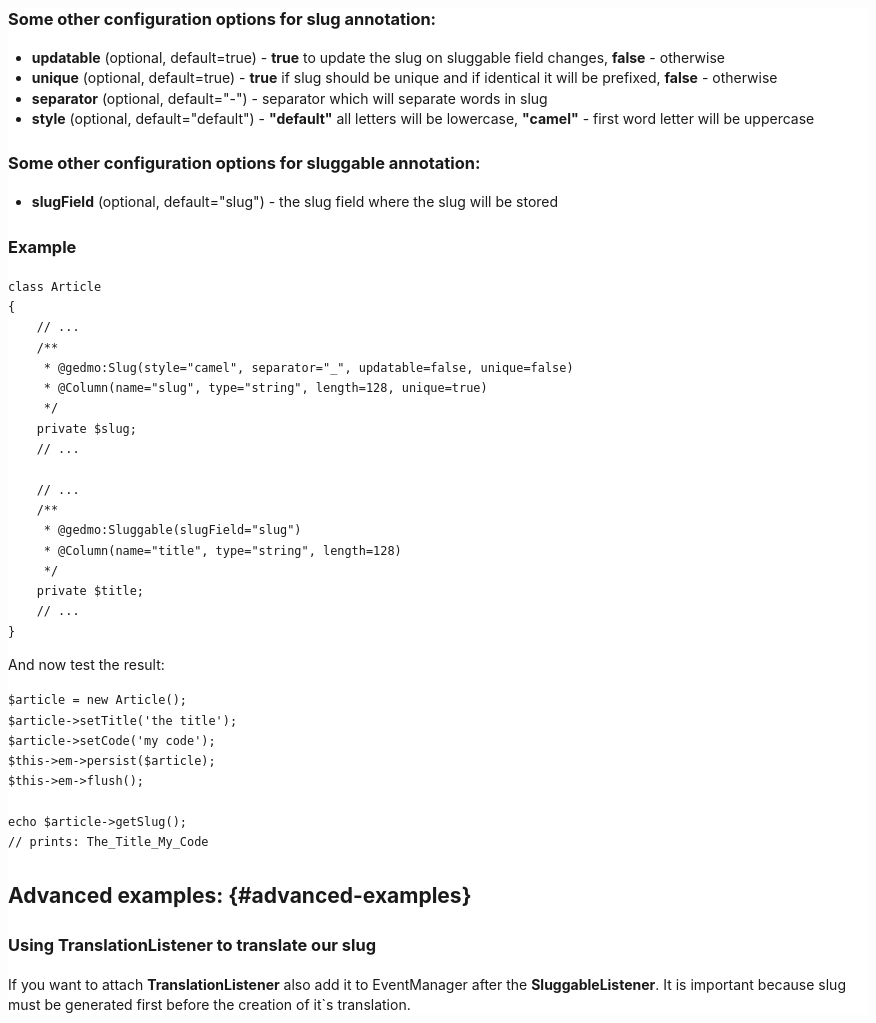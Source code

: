 ### Some other configuration options for **slug** annotation:

- **updatable** (optional, default=true) - **true** to update the slug on sluggable field changes, **false** - otherwise
- **unique** (optional, default=true) - **true** if slug should be unique and if identical it will be prefixed, **false** - otherwise
- **separator** (optional, default="-") - separator which will separate words in slug
- **style** (optional, default="default") - **"default"** all letters will be lowercase, **"camel"** - first word letter will be uppercase

### Some other configuration options for **sluggable** annotation:

- **slugField** (optional, default="slug") - the slug field where the slug will be stored

### Example
    
    class Article
    {
        // ...
        /**
         * @gedmo:Slug(style="camel", separator="_", updatable=false, unique=false)
         * @Column(name="slug", type="string", length=128, unique=true)
         */
        private $slug;
        // ...
 
        // ...
        /**
         * @gedmo:Sluggable(slugField="slug")
         * @Column(name="title", type="string", length=128)
         */
        private $title;
        // ...
    }

And now test the result:

    $article = new Article();
    $article->setTitle('the title');
    $article->setCode('my code');
    $this->em->persist($article);
    $this->em->flush();
    
    echo $article->getSlug();
    // prints: The_Title_My_Code

## Advanced examples: {#advanced-examples}

### Using TranslationListener to translate our slug

If you want to attach **TranslationListener** also add it to EventManager after
the **SluggableListener**. It is important because slug must be generated first
before the creation of it`s translation.
